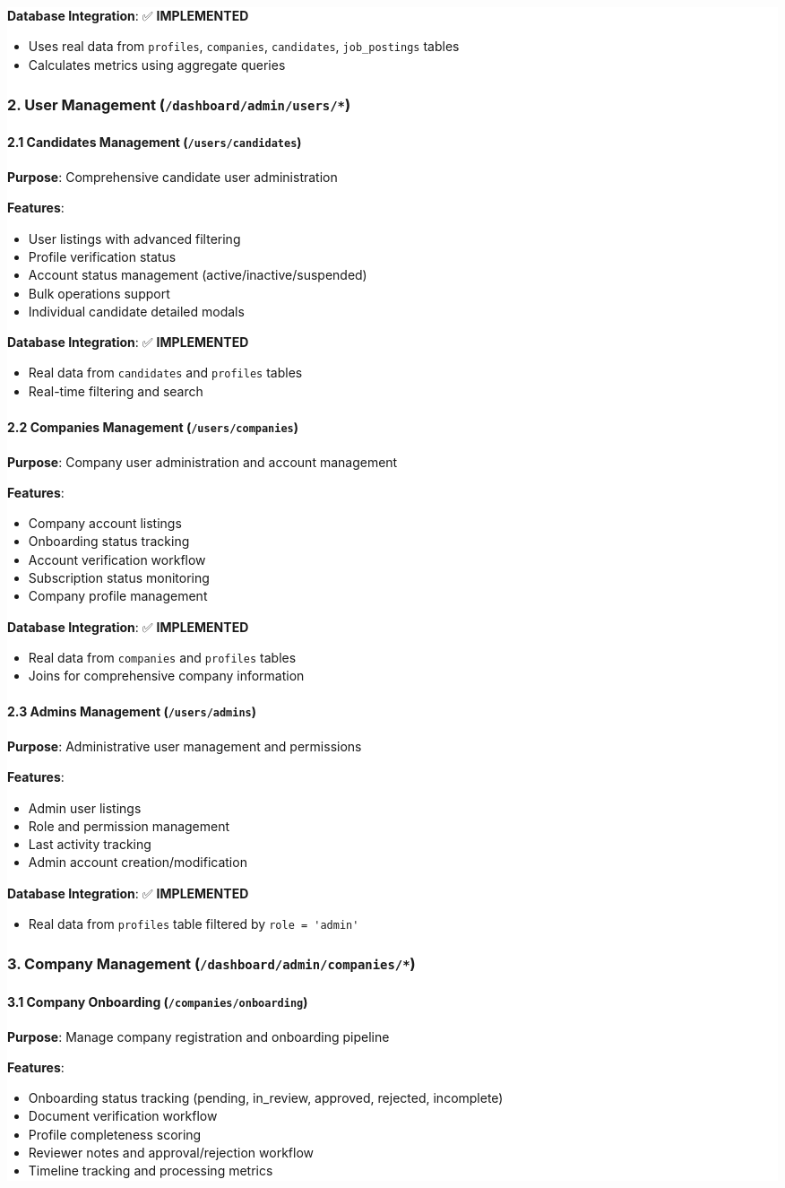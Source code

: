 **Database Integration**: ✅ **IMPLEMENTED**
- Uses real data from `profiles`, `companies`, `candidates`, `job_postings` tables
- Calculates metrics using aggregate queries

### 2. User Management (`/dashboard/admin/users/*`)

#### 2.1 Candidates Management (`/users/candidates`)
**Purpose**: Comprehensive candidate user administration

**Features**:
- User listings with advanced filtering
- Profile verification status
- Account status management (active/inactive/suspended)
- Bulk operations support
- Individual candidate detailed modals

**Database Integration**: ✅ **IMPLEMENTED** 
- Real data from `candidates` and `profiles` tables
- Real-time filtering and search

#### 2.2 Companies Management (`/users/companies`) 
**Purpose**: Company user administration and account management

**Features**:
- Company account listings
- Onboarding status tracking
- Account verification workflow
- Subscription status monitoring
- Company profile management

**Database Integration**: ✅ **IMPLEMENTED**
- Real data from `companies` and `profiles` tables
- Joins for comprehensive company information

#### 2.3 Admins Management (`/users/admins`)
**Purpose**: Administrative user management and permissions

**Features**:
- Admin user listings
- Role and permission management
- Last activity tracking
- Admin account creation/modification

**Database Integration**: ✅ **IMPLEMENTED**
- Real data from `profiles` table filtered by `role = 'admin'`

### 3. Company Management (`/dashboard/admin/companies/*`)

#### 3.1 Company Onboarding (`/companies/onboarding`)
**Purpose**: Manage company registration and onboarding pipeline

**Features**:
- Onboarding status tracking (pending, in_review, approved, rejected, incomplete)
- Document verification workflow
- Profile completeness scoring
- Reviewer notes and approval/rejection workflow
- Timeline tracking and processing metrics
